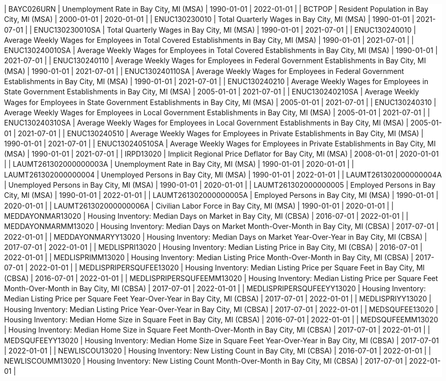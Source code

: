 | BAYC026URN                | Unemployment Rate in Bay City, MI (MSA)                                                         | 1990-01-01          | 2022-01-01        |
| BCTPOP                    | Resident Population in Bay City, MI (MSA)                                                       | 2000-01-01          | 2020-01-01        |
| ENUC130230010             | Total Quarterly Wages in Bay City, MI (MSA)                                                     | 1990-01-01          | 2021-07-01        |
| ENUC130230010SA           | Total Quarterly Wages in Bay City, MI (MSA)                                                     | 1990-01-01          | 2021-07-01        |
| ENUC130240010             | Average Weekly Wages for Employees in Total Covered Establishments in Bay City, MI (MSA)        | 1990-01-01          | 2021-07-01        |
| ENUC130240010SA           | Average Weekly Wages for Employees in Total Covered Establishments in Bay City, MI (MSA)        | 1990-01-01          | 2021-07-01        |
| ENUC130240110             | Average Weekly Wages for Employees in Federal Government Establishments in Bay City, MI (MSA)   | 1990-01-01          | 2021-07-01        |
| ENUC130240110SA           | Average Weekly Wages for Employees in Federal Government Establishments in Bay City, MI (MSA)   | 1990-01-01          | 2021-07-01        |
| ENUC130240210             | Average Weekly Wages for Employees in State Government Establishments in Bay City, MI (MSA)     | 2005-01-01          | 2021-07-01        |
| ENUC130240210SA           | Average Weekly Wages for Employees in State Government Establishments in Bay City, MI (MSA)     | 2005-01-01          | 2021-07-01        |
| ENUC130240310             | Average Weekly Wages for Employees in Local Government Establishments in Bay City, MI (MSA)     | 2005-01-01          | 2021-07-01        |
| ENUC130240310SA           | Average Weekly Wages for Employees in Local Government Establishments in Bay City, MI (MSA)     | 2005-01-01          | 2021-07-01        |
| ENUC130240510             | Average Weekly Wages for Employees in Private Establishments in Bay City, MI (MSA)              | 1990-01-01          | 2021-07-01        |
| ENUC130240510SA           | Average Weekly Wages for Employees in Private Establishments in Bay City, MI (MSA)              | 1990-01-01          | 2021-07-01        |
| IRPD13020                 | Implicit Regional Price Deflator for Bay City, MI (MSA)                                         | 2008-01-01          | 2020-01-01        |
| LAUMT261302000000003A     | Unemployment Rate in Bay City, MI (MSA)                                                         | 1990-01-01          | 2020-01-01        |
| LAUMT261302000000004      | Unemployed Persons in Bay City, MI (MSA)                                                        | 1990-01-01          | 2022-01-01        |
| LAUMT261302000000004A     | Unemployed Persons in Bay City, MI (MSA)                                                        | 1990-01-01          | 2020-01-01        |
| LAUMT261302000000005      | Employed Persons in Bay City, MI (MSA)                                                          | 1990-01-01          | 2022-01-01        |
| LAUMT261302000000005A     | Employed Persons in Bay City, MI (MSA)                                                          | 1990-01-01          | 2020-01-01        |
| LAUMT261302000000006A     | Civilian Labor Force in Bay City, MI (MSA)                                                      | 1990-01-01          | 2020-01-01        |
| MEDDAYONMAR13020          | Housing Inventory: Median Days on Market in Bay City, MI (CBSA)                                 | 2016-07-01          | 2022-01-01        |
| MEDDAYONMARMM13020        | Housing Inventory: Median Days on Market Month-Over-Month in Bay City, MI (CBSA)                | 2017-07-01          | 2022-01-01        |
| MEDDAYONMARYY13020        | Housing Inventory: Median Days on Market Year-Over-Year in Bay City, MI (CBSA)                  | 2017-07-01          | 2022-01-01        |
| MEDLISPRI13020            | Housing Inventory: Median Listing Price in Bay City, MI (CBSA)                                  | 2016-07-01          | 2022-01-01        |
| MEDLISPRIMM13020          | Housing Inventory: Median Listing Price Month-Over-Month in Bay City, MI (CBSA)                 | 2017-07-01          | 2022-01-01        |
| MEDLISPRIPERSQUFEE13020   | Housing Inventory: Median Listing Price per Square Feet in Bay City, MI (CBSA)                  | 2016-07-01          | 2022-01-01        |
| MEDLISPRIPERSQUFEEMM13020 | Housing Inventory: Median Listing Price per Square Feet Month-Over-Month in Bay City, MI (CBSA) | 2017-07-01          | 2022-01-01        |
| MEDLISPRIPERSQUFEEYY13020 | Housing Inventory: Median Listing Price per Square Feet Year-Over-Year in Bay City, MI (CBSA)   | 2017-07-01          | 2022-01-01        |
| MEDLISPRIYY13020          | Housing Inventory: Median Listing Price Year-Over-Year in Bay City, MI (CBSA)                   | 2017-07-01          | 2022-01-01        |
| MEDSQUFEE13020            | Housing Inventory: Median Home Size in Square Feet in Bay City, MI (CBSA)                       | 2016-07-01          | 2022-01-01        |
| MEDSQUFEEMM13020          | Housing Inventory: Median Home Size in Square Feet Month-Over-Month in Bay City, MI (CBSA)      | 2017-07-01          | 2022-01-01        |
| MEDSQUFEEYY13020          | Housing Inventory: Median Home Size in Square Feet Year-Over-Year in Bay City, MI (CBSA)        | 2017-07-01          | 2022-01-01        |
| NEWLISCOU13020            | Housing Inventory: New Listing Count in Bay City, MI (CBSA)                                     | 2016-07-01          | 2022-01-01        |
| NEWLISCOUMM13020          | Housing Inventory: New Listing Count Month-Over-Month in Bay City, MI (CBSA)                    | 2017-07-01          | 2022-01-01        |